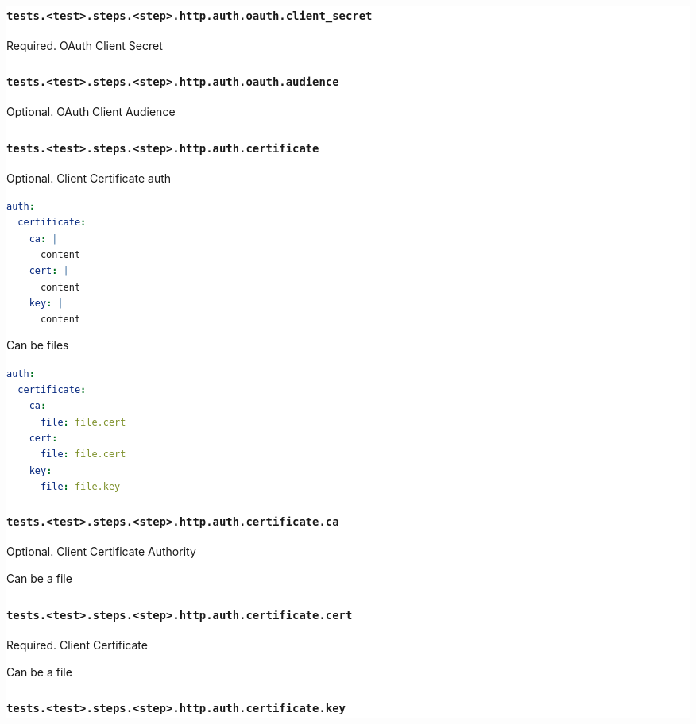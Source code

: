 ### `tests.<test>.steps.<step>.http.auth.oauth.client_secret` <Badge text="New" />

Required. OAuth Client Secret

### `tests.<test>.steps.<step>.http.auth.oauth.audience` <Badge text="New" />

Optional. OAuth Client Audience

### `tests.<test>.steps.<step>.http.auth.certificate` <Badge text="New" />

Optional. Client Certificate auth

```yaml
auth:
  certificate:
    ca: |
      content
    cert: |
      content
    key: |
      content
```

Can be files

```yaml
auth:
  certificate:
    ca:
      file: file.cert
    cert:
      file: file.cert
    key:
      file: file.key
```

### `tests.<test>.steps.<step>.http.auth.certificate.ca` <Badge text="New" />

Optional. Client Certificate Authority

Can be a file

### `tests.<test>.steps.<step>.http.auth.certificate.cert` <Badge text="New" />

Required. Client Certificate

Can be a file

### `tests.<test>.steps.<step>.http.auth.certificate.key` <Badge text="New" />
